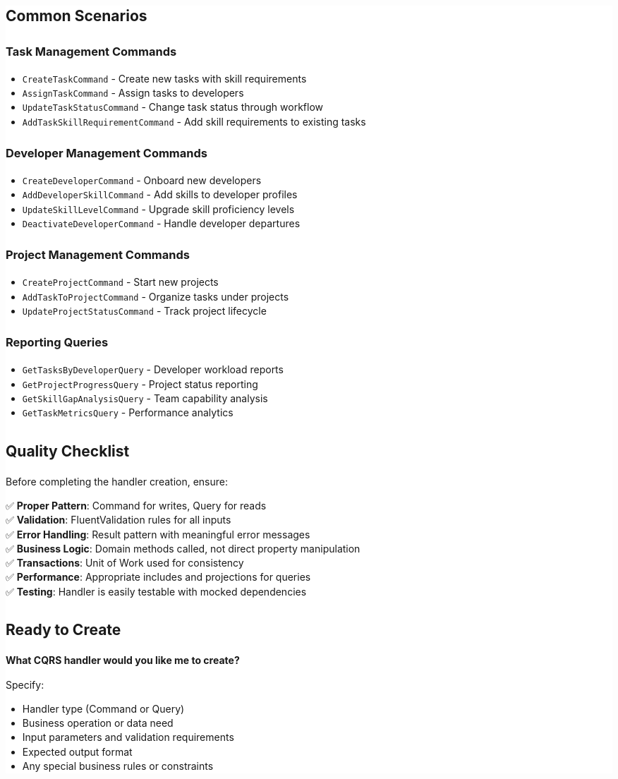 ## Common Scenarios

### Task Management Commands
- `CreateTaskCommand` - Create new tasks with skill requirements
- `AssignTaskCommand` - Assign tasks to developers
- `UpdateTaskStatusCommand` - Change task status through workflow
- `AddTaskSkillRequirementCommand` - Add skill requirements to existing tasks

### Developer Management Commands
- `CreateDeveloperCommand` - Onboard new developers
- `AddDeveloperSkillCommand` - Add skills to developer profiles
- `UpdateSkillLevelCommand` - Upgrade skill proficiency levels
- `DeactivateDeveloperCommand` - Handle developer departures

### Project Management Commands
- `CreateProjectCommand` - Start new projects
- `AddTaskToProjectCommand` - Organize tasks under projects
- `UpdateProjectStatusCommand` - Track project lifecycle

### Reporting Queries
- `GetTasksByDeveloperQuery` - Developer workload reports
- `GetProjectProgressQuery` - Project status reporting
- `GetSkillGapAnalysisQuery` - Team capability analysis
- `GetTaskMetricsQuery` - Performance analytics

## Quality Checklist

Before completing the handler creation, ensure:

✅ **Proper Pattern**: Command for writes, Query for reads  
✅ **Validation**: FluentValidation rules for all inputs  
✅ **Error Handling**: Result pattern with meaningful error messages  
✅ **Business Logic**: Domain methods called, not direct property manipulation  
✅ **Transactions**: Unit of Work used for consistency  
✅ **Performance**: Appropriate includes and projections for queries  
✅ **Testing**: Handler is easily testable with mocked dependencies  

## Ready to Create

**What CQRS handler would you like me to create?**

Specify:
- Handler type (Command or Query)
- Business operation or data need
- Input parameters and validation requirements
- Expected output format
- Any special business rules or constraints
